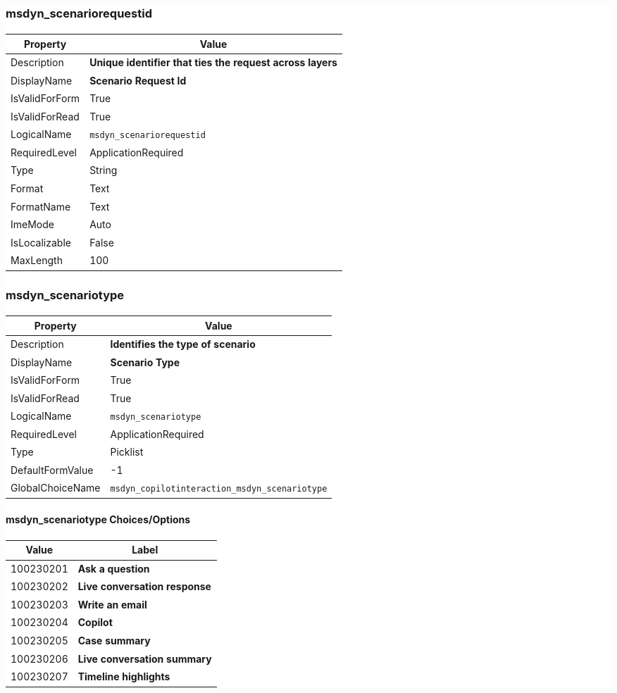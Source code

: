 ### <a name="BKMK_msdyn_scenariorequestid"></a> msdyn_scenariorequestid

|Property|Value|
|---|---|
|Description|**Unique identifier that ties the request across layers**|
|DisplayName|**Scenario Request Id**|
|IsValidForForm|True|
|IsValidForRead|True|
|LogicalName|`msdyn_scenariorequestid`|
|RequiredLevel|ApplicationRequired|
|Type|String|
|Format|Text|
|FormatName|Text|
|ImeMode|Auto|
|IsLocalizable|False|
|MaxLength|100|

### <a name="BKMK_msdyn_scenariotype"></a> msdyn_scenariotype

|Property|Value|
|---|---|
|Description|**Identifies the type of scenario**|
|DisplayName|**Scenario Type**|
|IsValidForForm|True|
|IsValidForRead|True|
|LogicalName|`msdyn_scenariotype`|
|RequiredLevel|ApplicationRequired|
|Type|Picklist|
|DefaultFormValue|-1|
|GlobalChoiceName|`msdyn_copilotinteraction_msdyn_scenariotype`|

#### msdyn_scenariotype Choices/Options

|Value|Label|
|---|---|
|100230201|**Ask a question**|
|100230202|**Live conversation response**|
|100230203|**Write an email**|
|100230204|**Copilot**|
|100230205|**Case summary**|
|100230206|**Live conversation summary**|
|100230207|**Timeline highlights**|